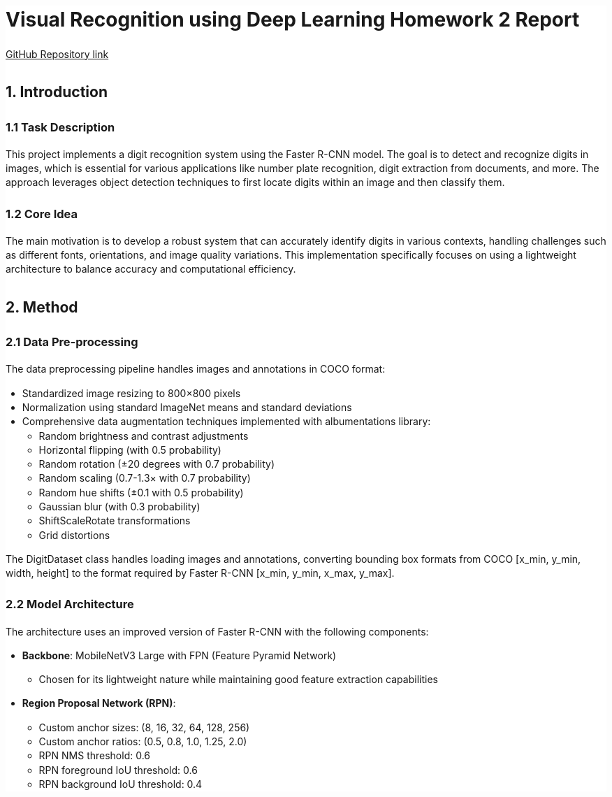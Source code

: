 # Visual Recognition using Deep Learning Homework 2 Report

[GitHub Repository link](https://github.com/dytsou/vrdl2025/tree/master/hw2)

## 1. Introduction

### 1.1 Task Description
This project implements a digit recognition system using the Faster R-CNN model. The goal is to detect and recognize digits in images, which is essential for various applications like number plate recognition, digit extraction from documents, and more. The approach leverages object detection techniques to first locate digits within an image and then classify them.

### 1.2 Core Idea
The main motivation is to develop a robust system that can accurately identify digits in various contexts, handling challenges such as different fonts, orientations, and image quality variations. This implementation specifically focuses on using a lightweight architecture to balance accuracy and computational efficiency.

## 2. Method

### 2.1 Data Pre-processing
The data preprocessing pipeline handles images and annotations in COCO format:

- Standardized image resizing to 800×800 pixels
- Normalization using standard ImageNet means and standard deviations
- Comprehensive data augmentation techniques implemented with albumentations library:
  - Random brightness and contrast adjustments
  - Horizontal flipping (with 0.5 probability)
  - Random rotation (±20 degrees with 0.7 probability)
  - Random scaling (0.7-1.3× with 0.7 probability)
  - Random hue shifts (±0.1 with 0.5 probability)
  - Gaussian blur (with 0.3 probability)
  - ShiftScaleRotate transformations
  - Grid distortions
  
The DigitDataset class handles loading images and annotations, converting bounding box formats from COCO [x_min, y_min, width, height] to the format required by Faster R-CNN [x_min, y_min, x_max, y_max].

### 2.2 Model Architecture
The architecture uses an improved version of Faster R-CNN with the following components:

- **Backbone**: MobileNetV3 Large with FPN (Feature Pyramid Network)
  - Chosen for its lightweight nature while maintaining good feature extraction capabilities
  
- **Region Proposal Network (RPN)**:
  - Custom anchor sizes: (8, 16, 32, 64, 128, 256)
  - Custom anchor ratios: (0.5, 0.8, 1.0, 1.25, 2.0)
  - RPN NMS threshold: 0.6
  - RPN foreground IoU threshold: 0.6
  - RPN background IoU threshold: 0.4
  
